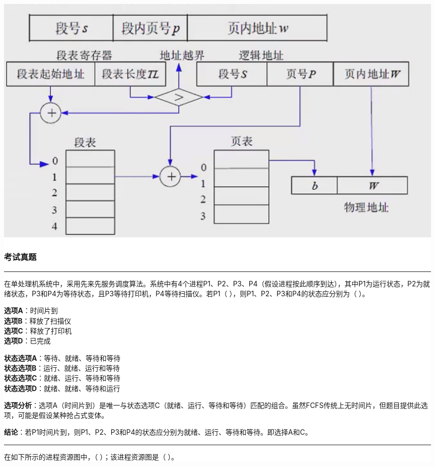 ![image-20250924234653726](./image/image-20250924234653726.png)

### 考试真题

---

在单处理机系统中，采用先来先服务调度算法。系统中有4个进程P1、P2、P3、P4（假设进程按此顺序到达），其中P1为运行状态，P2为就绪状态，P3和P4为等待状态，且P3等待打印机，P4等待扫描仪。若P1（ ），则P1、P2、P3和P4的状态应分别为（ ）。

**选项A**：时间片到  
**选项B**：释放了扫描仪  
**选项C**：释放了打印机  
**选项D**：已完成  

**状态选项A**：等待、就绪、等待和等待  
**状态选项B**：运行、就绪、运行和等待  
**状态选项C**：就绪、运行、等待和等待  
**状态选项D**：就绪、就绪、等待和运行  

**选项分析**：选项A（时间片到）是唯一与状态选项C（就绪、运行、等待和等待）匹配的组合。虽然FCFS传统上无时间片，但题目提供此选项，可能是假设某种抢占式变体。

**结论**：若P1时间片到，则P1、P2、P3和P4的状态应分别为就绪、运行、等待和等待。即选择A和C。

---

在如下所示的进程资源图中，（ ）；该进程资源图是（ ）。
